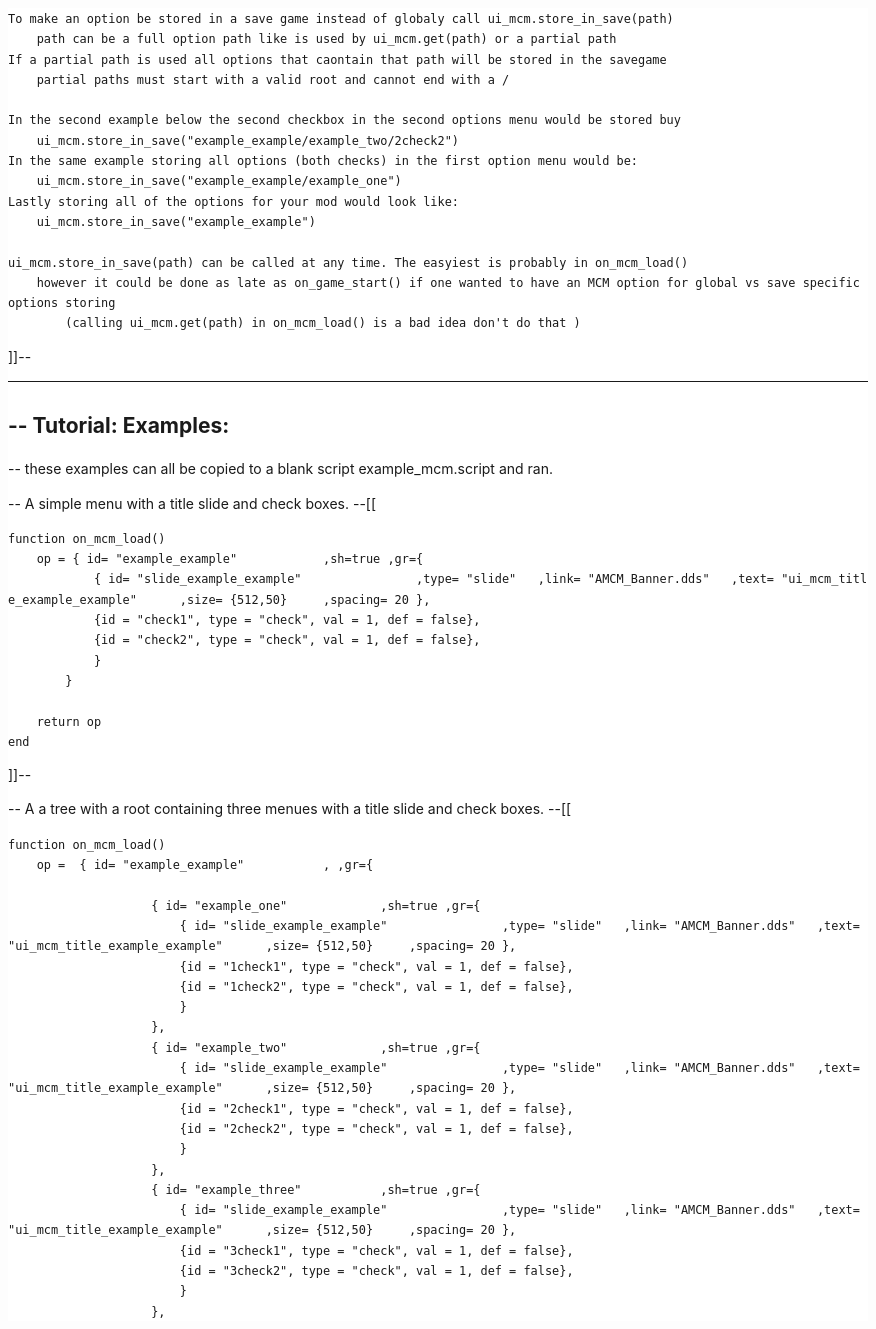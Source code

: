 	To make an option be stored in a save game instead of globaly call ui_mcm.store_in_save(path)
	 	path can be a full option path like is used by ui_mcm.get(path) or a partial path
	If a partial path is used all options that caontain that path will be stored in the savegame
		partial paths must start with a valid root and cannot end with a /

	In the second example below the second checkbox in the second options menu would be stored buy
		ui_mcm.store_in_save("example_example/example_two/2check2")
	In the same example storing all options (both checks) in the first option menu would be:
		ui_mcm.store_in_save("example_example/example_one")
	Lastly storing all of the options for your mod would look like: 
		ui_mcm.store_in_save("example_example")
	
	ui_mcm.store_in_save(path) can be called at any time. The easyiest is probably in on_mcm_load()
		however it could be done as late as on_game_start() if one wanted to have an MCM option for global vs save specific options storing
			(calling ui_mcm.get(path) in on_mcm_load() is a bad idea don't do that )
]]--


------------------------------------------------------------
-- Tutorial: Examples:
------------------------------------------------------------

-- these examples can all be copied to a blank script example_mcm.script and ran.

-- A simple menu with a title slide and check boxes.
--[[

	function on_mcm_load()
		op = { id= "example_example"      	 	,sh=true ,gr={
				{ id= "slide_example_example"				 ,type= "slide"	  ,link= "AMCM_Banner.dds"	 ,text= "ui_mcm_title_example_example"		,size= {512,50}		,spacing= 20 },
				{id = "check1", type = "check", val = 1, def = false},
				{id = "check2", type = "check", val = 1, def = false},
				}
			}
			
		return op
	end
]]--

-- A a tree with a root containing three menues with a title slide and check boxes. 
--[[

	function on_mcm_load()
		op =  { id= "example_example"      	 	, ,gr={
			
						{ id= "example_one"      	 	,sh=true ,gr={
							{ id= "slide_example_example"				 ,type= "slide"	  ,link= "AMCM_Banner.dds"	 ,text= "ui_mcm_title_example_example"		,size= {512,50}		,spacing= 20 },
							{id = "1check1", type = "check", val = 1, def = false},
							{id = "1check2", type = "check", val = 1, def = false},
							}
						},
						{ id= "example_two"      	 	,sh=true ,gr={
							{ id= "slide_example_example"				 ,type= "slide"	  ,link= "AMCM_Banner.dds"	 ,text= "ui_mcm_title_example_example"		,size= {512,50}		,spacing= 20 },
							{id = "2check1", type = "check", val = 1, def = false},
							{id = "2check2", type = "check", val = 1, def = false},
							}
						},
						{ id= "example_three"      	 	,sh=true ,gr={
							{ id= "slide_example_example"				 ,type= "slide"	  ,link= "AMCM_Banner.dds"	 ,text= "ui_mcm_title_example_example"		,size= {512,50}		,spacing= 20 },
							{id = "3check1", type = "check", val = 1, def = false},
							{id = "3check2", type = "check", val = 1, def = false},
							}
						},